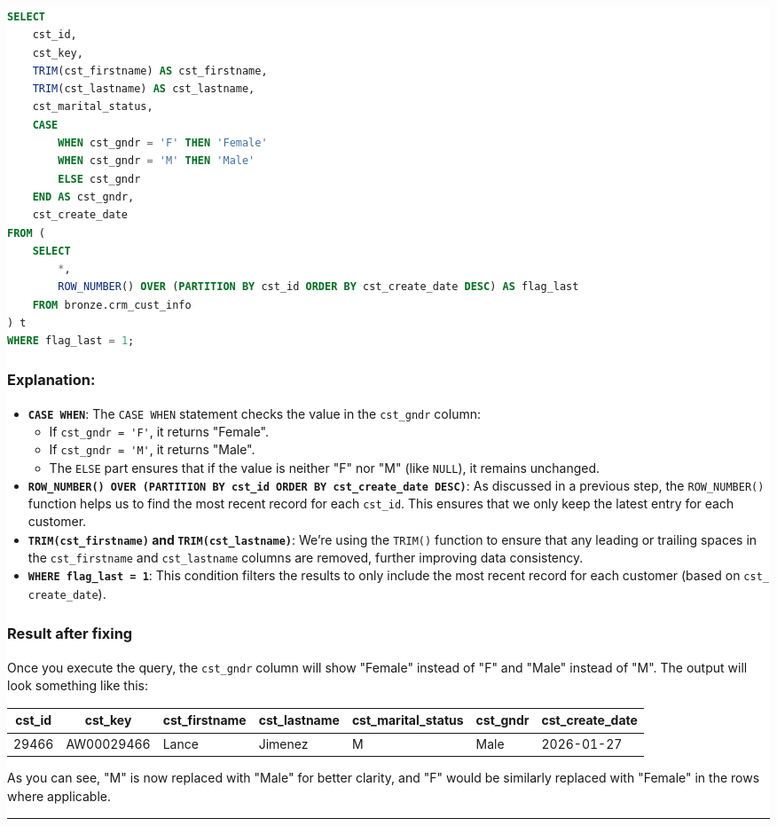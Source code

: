 ```sql
SELECT
    cst_id,
    cst_key,
    TRIM(cst_firstname) AS cst_firstname,
    TRIM(cst_lastname) AS cst_lastname,
    cst_marital_status,
    CASE
        WHEN cst_gndr = 'F' THEN 'Female'
        WHEN cst_gndr = 'M' THEN 'Male'
        ELSE cst_gndr
    END AS cst_gndr,
    cst_create_date
FROM (
    SELECT
        *,
        ROW_NUMBER() OVER (PARTITION BY cst_id ORDER BY cst_create_date DESC) AS flag_last
    FROM bronze.crm_cust_info
) t
WHERE flag_last = 1;

```

### Explanation:

- **`CASE WHEN`**: The `CASE WHEN` statement checks the value in the `cst_gndr` column:
    - If `cst_gndr = 'F'`, it returns "Female".
    - If `cst_gndr = 'M'`, it returns "Male".
    - The `ELSE` part ensures that if the value is neither "F" nor "M" (like `NULL`), it remains unchanged.
- **`ROW_NUMBER() OVER (PARTITION BY cst_id ORDER BY cst_create_date DESC)`**: As discussed in a previous step, the `ROW_NUMBER()` function helps us to find the most recent record for each `cst_id`. This ensures that we only keep the latest entry for each customer.
- **`TRIM(cst_firstname)` and `TRIM(cst_lastname)`**: We’re using the `TRIM()` function to ensure that any leading or trailing spaces in the `cst_firstname` and `cst_lastname` columns are removed, further improving data consistency.
- **`WHERE flag_last = 1`**: This condition filters the results to only include the most recent record for each customer (based on `cst_create_date`).

### Result after fixing

Once you execute the query, the `cst_gndr` column will show "Female" instead of "F" and "Male" instead of "M". The output will look something like this:

| cst_id | cst_key | cst_firstname | cst_lastname | cst_marital_status | cst_gndr | cst_create_date |
| --- | --- | --- | --- | --- | --- | --- |
| 29466 | AW00029466 | Lance | Jimenez | M | Male | 2026-01-27 |

As you can see, "M" is now replaced with "Male" for better clarity, and "F" would be similarly replaced with "Female" in the rows where applicable.

---
